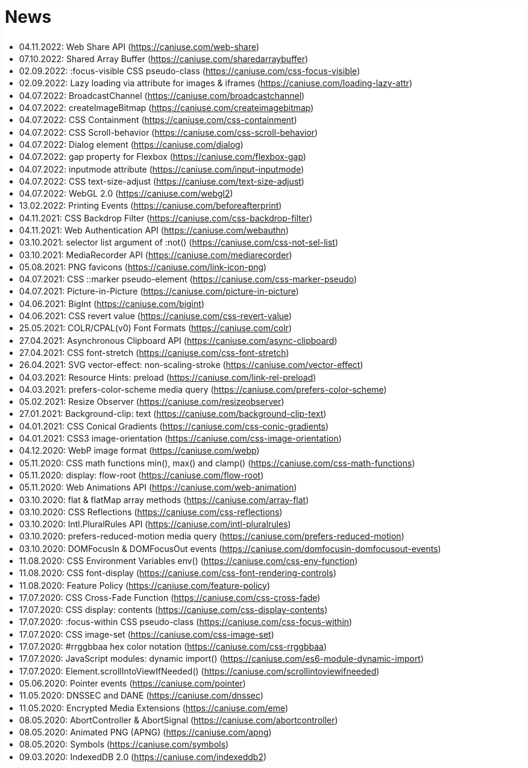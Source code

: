 # News

- 04.11.2022: Web Share API (https://caniuse.com/web-share)
- 07.10.2022: Shared Array Buffer (https://caniuse.com/sharedarraybuffer)
- 02.09.2022: :focus-visible CSS pseudo-class (https://caniuse.com/css-focus-visible)
- 02.09.2022: Lazy loading via attribute for images & iframes (https://caniuse.com/loading-lazy-attr)
- 04.07.2022: BroadcastChannel (https://caniuse.com/broadcastchannel)
- 04.07.2022: createImageBitmap (https://caniuse.com/createimagebitmap)
- 04.07.2022: CSS Containment (https://caniuse.com/css-containment)
- 04.07.2022: CSS Scroll-behavior (https://caniuse.com/css-scroll-behavior)
- 04.07.2022: Dialog element (https://caniuse.com/dialog)
- 04.07.2022: gap property for Flexbox (https://caniuse.com/flexbox-gap)
- 04.07.2022: inputmode attribute (https://caniuse.com/input-inputmode)
- 04.07.2022: CSS text-size-adjust (https://caniuse.com/text-size-adjust)
- 04.07.2022: WebGL 2.0 (https://caniuse.com/webgl2)
- 13.02.2022: Printing Events (https://caniuse.com/beforeafterprint)
- 04.11.2021: CSS Backdrop Filter (https://caniuse.com/css-backdrop-filter)
- 04.11.2021: Web Authentication API (https://caniuse.com/webauthn)
- 03.10.2021: selector list argument of :not() (https://caniuse.com/css-not-sel-list)
- 03.10.2021: MediaRecorder API (https://caniuse.com/mediarecorder)
- 05.08.2021: PNG favicons (https://caniuse.com/link-icon-png)
- 04.07.2021: CSS ::marker pseudo-element (https://caniuse.com/css-marker-pseudo)
- 04.07.2021: Picture-in-Picture (https://caniuse.com/picture-in-picture)
- 04.06.2021: BigInt (https://caniuse.com/bigint)
- 04.06.2021: CSS revert value (https://caniuse.com/css-revert-value)
- 25.05.2021: COLR/CPAL(v0) Font Formats (https://caniuse.com/colr)
- 27.04.2021: Asynchronous Clipboard API (https://caniuse.com/async-clipboard)
- 27.04.2021: CSS font-stretch (https://caniuse.com/css-font-stretch)
- 26.04.2021: SVG vector-effect: non-scaling-stroke (https://caniuse.com/vector-effect)
- 04.03.2021: Resource Hints: preload (https://caniuse.com/link-rel-preload)
- 04.03.2021: prefers-color-scheme media query (https://caniuse.com/prefers-color-scheme)
- 05.02.2021: Resize Observer (https://caniuse.com/resizeobserver)
- 27.01.2021: Background-clip: text (https://caniuse.com/background-clip-text)
- 04.01.2021: CSS Conical Gradients (https://caniuse.com/css-conic-gradients)
- 04.01.2021: CSS3 image-orientation (https://caniuse.com/css-image-orientation)
- 04.12.2020: WebP image format (https://caniuse.com/webp)
- 05.11.2020: CSS math functions min(), max() and clamp() (https://caniuse.com/css-math-functions)
- 05.11.2020: display: flow-root (https://caniuse.com/flow-root)
- 05.11.2020: Web Animations API (https://caniuse.com/web-animation)
- 03.10.2020: flat & flatMap array methods (https://caniuse.com/array-flat)
- 03.10.2020: CSS Reflections (https://caniuse.com/css-reflections)
- 03.10.2020: Intl.PluralRules API (https://caniuse.com/intl-pluralrules)
- 03.10.2020: prefers-reduced-motion media query (https://caniuse.com/prefers-reduced-motion)
- 03.10.2020: DOMFocusIn & DOMFocusOut events (https://caniuse.com/domfocusin-domfocusout-events)
- 11.08.2020: CSS Environment Variables env() (https://caniuse.com/css-env-function)
- 11.08.2020: CSS font-display (https://caniuse.com/css-font-rendering-controls)
- 11.08.2020: Feature Policy (https://caniuse.com/feature-policy)
- 17.07.2020: CSS Cross-Fade Function (https://caniuse.com/css-cross-fade)
- 17.07.2020: CSS display: contents (https://caniuse.com/css-display-contents)
- 17.07.2020: :focus-within CSS pseudo-class (https://caniuse.com/css-focus-within)
- 17.07.2020: CSS image-set (https://caniuse.com/css-image-set)
- 17.07.2020: #rrggbbaa hex color notation (https://caniuse.com/css-rrggbbaa)
- 17.07.2020: JavaScript modules: dynamic import() (https://caniuse.com/es6-module-dynamic-import)
- 17.07.2020: Element.scrollIntoViewIfNeeded() (https://caniuse.com/scrollintoviewifneeded)
- 05.06.2020: Pointer events (https://caniuse.com/pointer)
- 11.05.2020: DNSSEC and DANE (https://caniuse.com/dnssec)
- 11.05.2020: Encrypted Media Extensions (https://caniuse.com/eme)
- 08.05.2020: AbortController & AbortSignal (https://caniuse.com/abortcontroller)
- 08.05.2020: Animated PNG (APNG) (https://caniuse.com/apng)
- 08.05.2020: Symbols (https://caniuse.com/symbols)
- 09.03.2020: IndexedDB 2.0 (https://caniuse.com/indexeddb2)